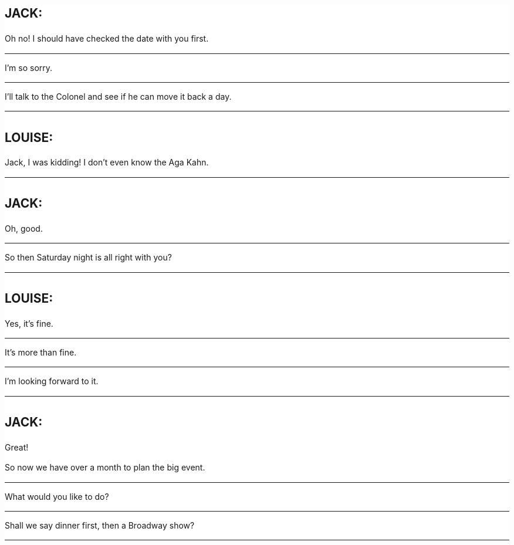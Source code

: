 
## JACK:
Oh no!  I should have checked the date with you first.

---

I’m so sorry.

---

I’ll talk to the Colonel and see if he can move it back a day.

---

## LOUISE:
Jack, I was kidding!  I don’t even know the Aga Kahn.

---

## JACK:
Oh, good.

---

So then Saturday night is all right with you?

---

## LOUISE:
Yes, it’s fine.

---

It’s more than fine.

---

I’m looking forward to it.

---

## JACK:
Great!

So now we have over a month to plan the big event.

---

What would you like to do?

---

Shall we say dinner first, then a Broadway show?

---
